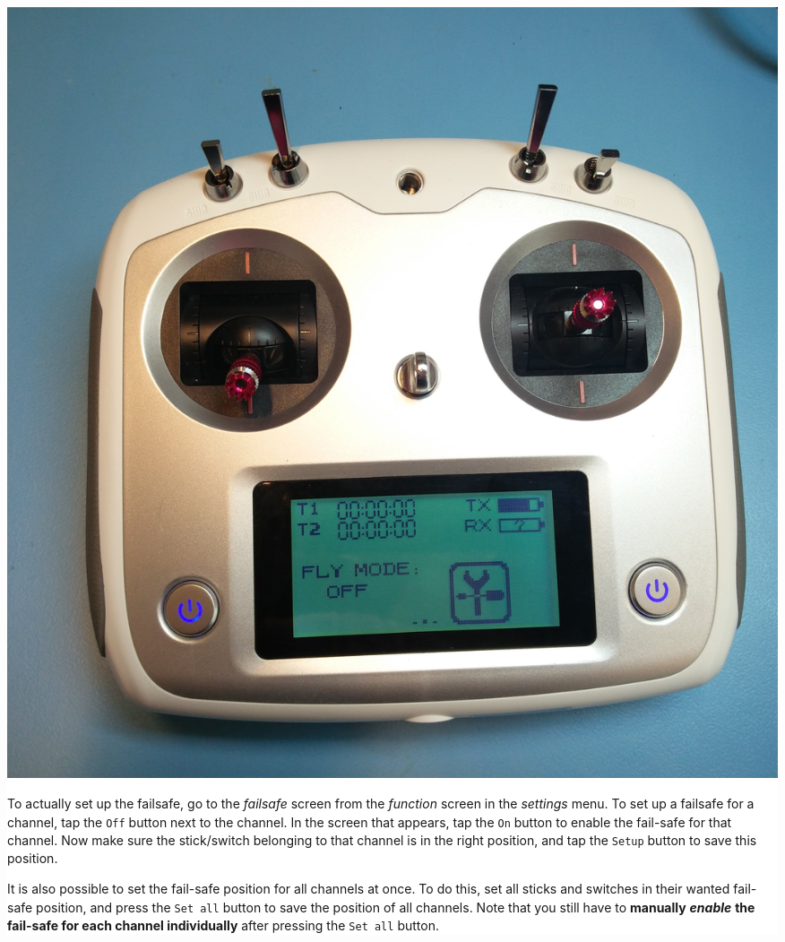 ![The left stick should be down. The first three switches should be up. Rightmost switch should be down.](../.gitbook/assets/img_20181010_131341.jpg)

To actually set up the failsafe, go to the _failsafe_ screen from the _function_ screen in the _settings_ menu. To  set up a failsafe for a channel, tap the `Off` button next to the channel. In the screen that appears, tap the `On` button to enable the fail-safe for that channel. Now make sure the stick/switch belonging to that channel is in the right position, and tap the `Setup` button to save this position.

It is also possible to set the fail-safe position for all channels at once. To do this, set all sticks and switches in their wanted fail-safe position, and press the `Set all` button to save the position of all channels. Note that you still have to **manually** _**enable**_ **the fail-safe for each channel individually** after pressing the `Set all` button.
